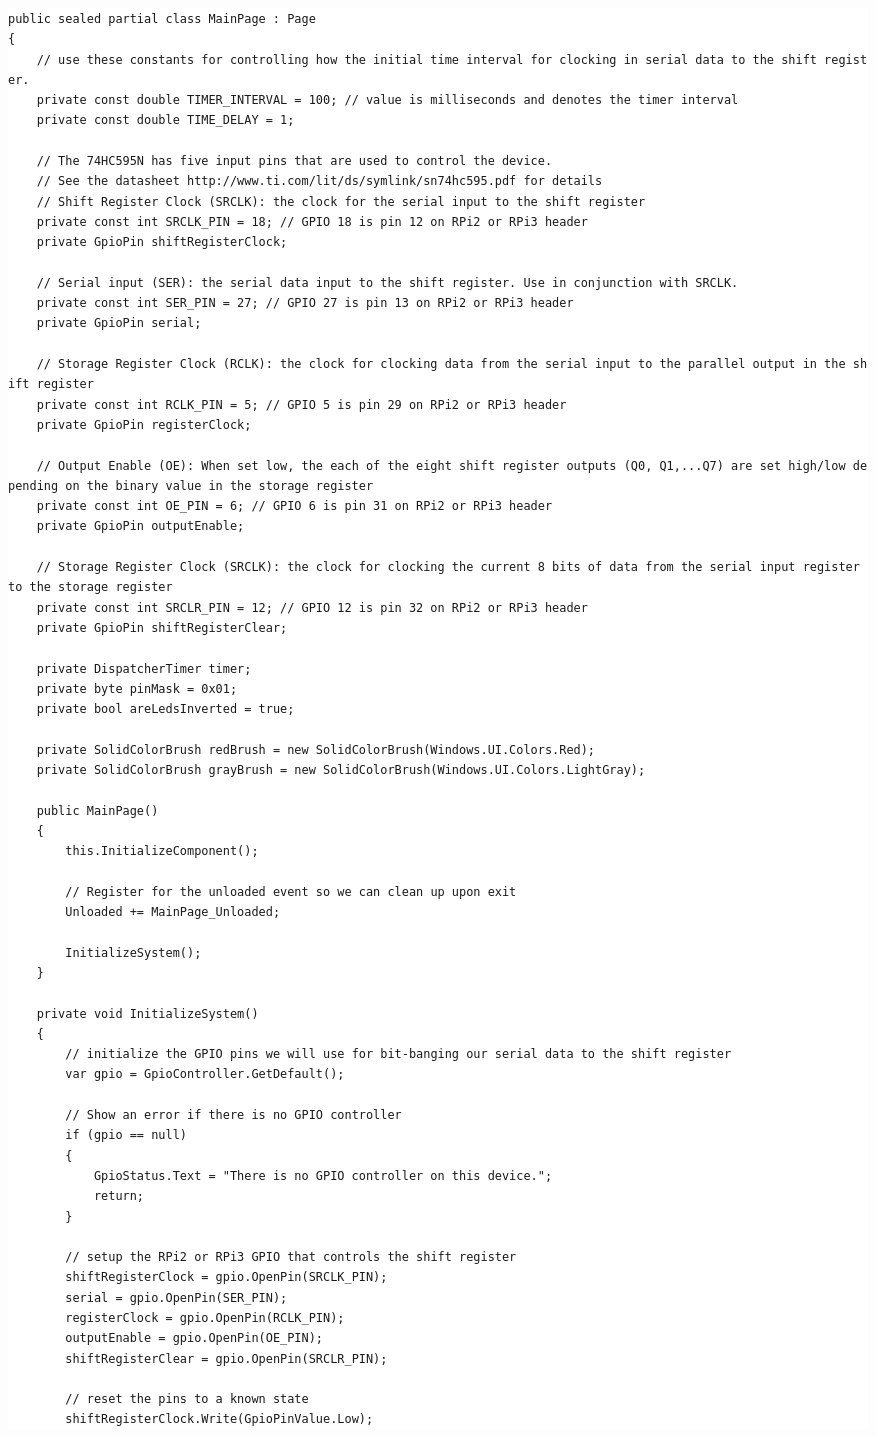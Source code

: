    public sealed partial class MainPage : Page
    {
        // use these constants for controlling how the initial time interval for clocking in serial data to the shift register.
        private const double TIMER_INTERVAL = 100; // value is milliseconds and denotes the timer interval
        private const double TIME_DELAY = 1;

        // The 74HC595N has five input pins that are used to control the device.
        // See the datasheet http://www.ti.com/lit/ds/symlink/sn74hc595.pdf for details
        // Shift Register Clock (SRCLK): the clock for the serial input to the shift register
        private const int SRCLK_PIN = 18; // GPIO 18 is pin 12 on RPi2 or RPi3 header
        private GpioPin shiftRegisterClock;

        // Serial input (SER): the serial data input to the shift register. Use in conjunction with SRCLK.
        private const int SER_PIN = 27; // GPIO 27 is pin 13 on RPi2 or RPi3 header
        private GpioPin serial;

        // Storage Register Clock (RCLK): the clock for clocking data from the serial input to the parallel output in the shift register
        private const int RCLK_PIN = 5; // GPIO 5 is pin 29 on RPi2 or RPi3 header
        private GpioPin registerClock;

        // Output Enable (OE): When set low, the each of the eight shift register outputs (Q0, Q1,...Q7) are set high/low depending on the binary value in the storage register
        private const int OE_PIN = 6; // GPIO 6 is pin 31 on RPi2 or RPi3 header
        private GpioPin outputEnable;

        // Storage Register Clock (SRCLK): the clock for clocking the current 8 bits of data from the serial input register to the storage register
        private const int SRCLR_PIN = 12; // GPIO 12 is pin 32 on RPi2 or RPi3 header
        private GpioPin shiftRegisterClear;

        private DispatcherTimer timer;
        private byte pinMask = 0x01;
        private bool areLedsInverted = true;

        private SolidColorBrush redBrush = new SolidColorBrush(Windows.UI.Colors.Red);
        private SolidColorBrush grayBrush = new SolidColorBrush(Windows.UI.Colors.LightGray);

        public MainPage()
        {
            this.InitializeComponent();

            // Register for the unloaded event so we can clean up upon exit
            Unloaded += MainPage_Unloaded;

            InitializeSystem();
        }

        private void InitializeSystem()
        {
            // initialize the GPIO pins we will use for bit-banging our serial data to the shift register
            var gpio = GpioController.GetDefault();

            // Show an error if there is no GPIO controller
            if (gpio == null)
            {
                GpioStatus.Text = "There is no GPIO controller on this device.";
                return;
            }

            // setup the RPi2 or RPi3 GPIO that controls the shift register
            shiftRegisterClock = gpio.OpenPin(SRCLK_PIN);
            serial = gpio.OpenPin(SER_PIN);
            registerClock = gpio.OpenPin(RCLK_PIN);
            outputEnable = gpio.OpenPin(OE_PIN);
            shiftRegisterClear = gpio.OpenPin(SRCLR_PIN);

            // reset the pins to a known state
            shiftRegisterClock.Write(GpioPinValue.Low);